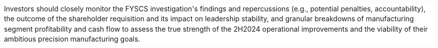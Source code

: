 Investors should closely monitor the FYSCS investigation's findings and repercussions (e.g., potential penalties, accountability), the outcome of the shareholder requisition and its impact on leadership stability, and granular breakdowns of manufacturing segment profitability and cash flow to assess the true strength of the 2H2024 operational improvements and the viability of their ambitious precision manufacturing goals.